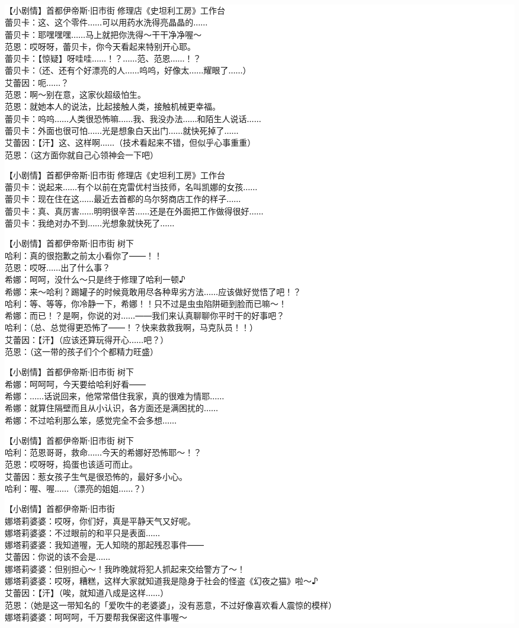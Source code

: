   
【小剧情】首都伊帝斯·旧市街 修理店《史坦利工房》工作台  
蕾贝卡：这、这个零件……可以用药水洗得亮晶晶的……  
蕾贝卡：耶嘿嘿嘿……马上就把你洗得～干干净净喔～  
范恩：哎呀呀，蕾贝卡，你今天看起来特别开心耶。  
蕾贝卡：【惊疑】呀哇哇……！？……范、范恩……！？  
蕾贝卡：（还、还有个好漂亮的人……呜呜，好像太……耀眼了……）  
艾蕾因：呃……？  
范恩：啊～别在意，这家伙超级怕生。  
范恩：就她本人的说法，比起接触人类，接触机械更幸福。  
蕾贝卡：呜呜……人类很恐怖嘛……我、我没办法……和陌生人说话……  
蕾贝卡：外面也很可怕……光是想象白天出门……就快死掉了……  
艾蕾因：【汗】这、这样啊……（技术看起来不错，但似乎心事重重）  
范恩：（这方面你就自己心领神会一下吧）  
  
【小剧情】首都伊帝斯·旧市街 修理店《史坦利工房》工作台  
蕾贝卡：说起来……有个以前在克雷优村当技师，名叫凯娜的女孩……  
蕾贝卡：现在住在这……最近去首都的乌尔努商店工作的样子……  
蕾贝卡：真、真厉害……明明很辛苦……还是在外面把工作做得很好……  
蕾贝卡：我绝对办不到……光想象就快死了……  
  
  
【小剧情】首都伊帝斯·旧市街 树下  
哈利：真的很抱歉之前太小看你了——！！  
范恩：哎呀……出了什么事？  
希娜：呵呵，没什么～只是终于修理了哈利一顿♪  
希娜：来～哈利？踢罐子的时候竟敢用尽各种卑劣方法……应该做好觉悟了吧！？  
哈利：等、等等，你冷静一下，希娜！！只不过是虫虫陷阱砸到脸而已嘛～！  
希娜：而已！？是啊，你说的对……——我们来认真聊聊你平时干的好事吧？  
哈利：（总、总觉得更恐怖了——！？快来救救我啊，马克队员！！）  
艾蕾因：【汗】（应该还算玩得开心……吧？）  
范恩：（这一带的孩子们个个都精力旺盛）  
  
【小剧情】首都伊帝斯·旧市街 树下  
希娜：呵呵呵，今天要给哈利好看——  
希娜：……话说回来，他常常借住我家，真的很难为情耶……  
希娜：就算住隔壁而且从小认识，各方面还是满困扰的……  
希娜：不过哈利那么笨，感觉完全不会多想……  
  
【小剧情】首都伊帝斯·旧市街 树下  
哈利：范恩哥哥，救命……今天的希娜好恐怖耶～！？  
范恩：哎呀呀，捣蛋也该适可而止。  
艾蕾因：惹女孩子生气是很恐怖的，最好多小心。  
哈利：喔、喔……（漂亮的姐姐……？）  
  
  
【小剧情】首都伊帝斯·旧市街  
娜塔莉婆婆：哎呀，你们好，真是平静天气又好呢。  
娜塔莉婆婆：不过眼前的和平只是表面……  
娜塔莉婆婆：我知道喔，无人知晓的那起残忍事件——  
艾蕾因：你说的该不会是……  
娜塔莉婆婆：但别担心～！我昨晚就将犯人抓起来交给警方了～！  
娜塔莉婆婆：哎呀，糟糕，这样大家就知道我是隐身于社会的怪盗《幻夜之猫》啦～♪  
艾蕾因：【汗】（唉，就知道八成是这样……）  
范恩：（她是这一带知名的「爱吹牛的老婆婆」，没有恶意，不过好像喜欢看人震惊的模样）  
娜塔莉婆婆：呵呵呵，千万要帮我保密这件事喔～  
  